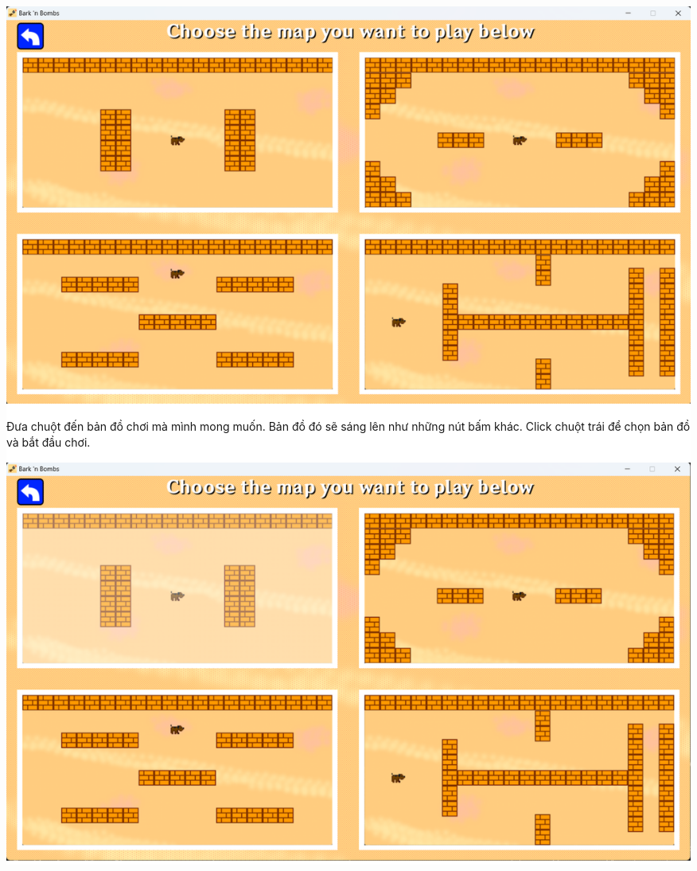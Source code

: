 ![image](res/preview/select_map.png)
</div>

Đưa chuột đến bản đồ chơi mà mình mong muốn. Bản đồ đó sẽ sáng lên như những nút bấm khác. Click chuột trái để chọn bản đồ và bắt đầu chơi.

<div style="text-align: center;">

![image](res/preview/select_map2.png)
</div>
